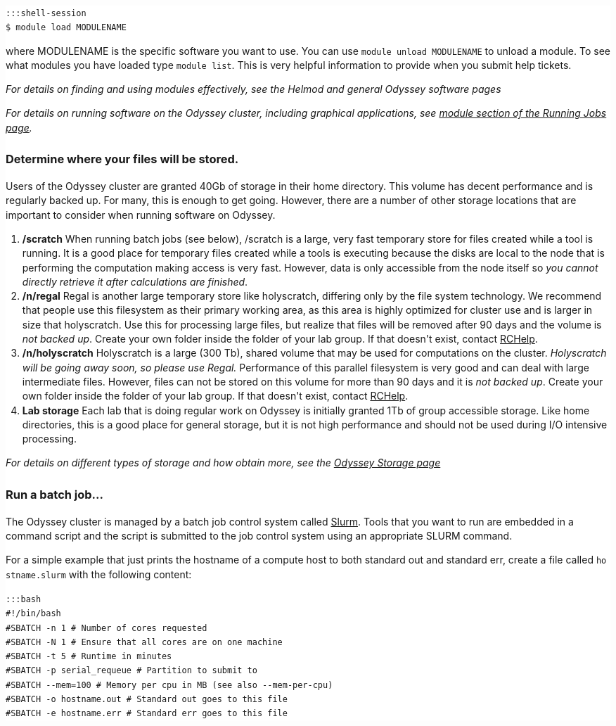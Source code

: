     :::shell-session
    $ module load MODULENAME

where MODULENAME is the specific software you want to use. You can use `module unload MODULENAME` to unload a module. To see what modules you have loaded type `module list`. This is very helpful information to provide when you submit help tickets.

_For details on finding and using modules effectively, see the Helmod and general Odyssey software pages_

_For details on running software on the Odyssey cluster, including graphical applications, see [module section of the Running Jobs page]({filename}/pages/running-jobs/#A_module_system_is_used_for_enabling_applications)._

### <span id="Determine_where_your_files_will_be_stored">Determine where your files will be stored.</span>

Users of the Odyssey cluster are granted 40Gb of storage in their home directory. This volume has decent performance and is regularly backed up. For many, this is enough to get going. However, there are a number of other storage locations that are important to consider when running software on Odyssey.

1.  **/scratch** When running batch jobs (see below), /scratch is a large, very fast temporary store for files created while a tool is running. It is a good place for temporary files created while a tools is executing because the disks are local to the node that is performing the computation making access is very fast. However, data is only accessible from the node itself so _you cannot directly retrieve it after calculations are finished_.
2.  **/n/regal** Regal is another large temporary store like holyscratch, differing only by the file system technology. We recommend that people use this filesystem as their primary working area, as this area is highly optimized for cluster use and is larger in size that holyscratch. Use this for processing large files, but realize that files will be removed after 90 days and the volume is _not backed up_. Create your own folder inside the folder of your lab group. If that doesn't exist, contact [RCHelp](rchelp>).
3.  **/n/holyscratch** Holyscratch is a large (300 Tb), shared volume that may be used for computations on the cluster. _Holyscratch will be going away soon, so please use Regal._ Performance of this parallel filesystem is very good and can deal with large intermediate files. However, files can not be stored on this volume for more than 90 days and it is _not backed up_. Create your own folder inside the folder of your lab group. If that doesn't exist, contact [RCHelp](rchelp>).
4.  **Lab storage** Each lab that is doing regular work on Odyssey is initially granted 1Tb of group accessible storage. Like home directories, this is a good place for general storage, but it is not high performance and should not be used during I/O intensive processing.

_For details on different types of storage and how obtain more, see the [Odyssey Storage page]({filename}/pages/odyssey-storage/)_

### <span id="Run_a_batch_job">Run a batch job...</span>

The Odyssey cluster is managed by a batch job control system called [Slurm](slurm>). Tools that you want to run are embedded in a command script and the script is submitted to the job control system using an appropriate SLURM command.

For a simple example that just prints the hostname of a compute host to both standard out and standard err, create a file called `hostname.slurm` with the following content:

    :::bash
    #!/bin/bash 
    #SBATCH -n 1 # Number of cores requested 
    #SBATCH -N 1 # Ensure that all cores are on one machine 
    #SBATCH -t 5 # Runtime in minutes 
    #SBATCH -p serial_requeue # Partition to submit to 
    #SBATCH --mem=100 # Memory per cpu in MB (see also --mem-per-cpu) 
    #SBATCH -o hostname.out # Standard out goes to this file 
    #SBATCH -e hostname.err # Standard err goes to this file
    